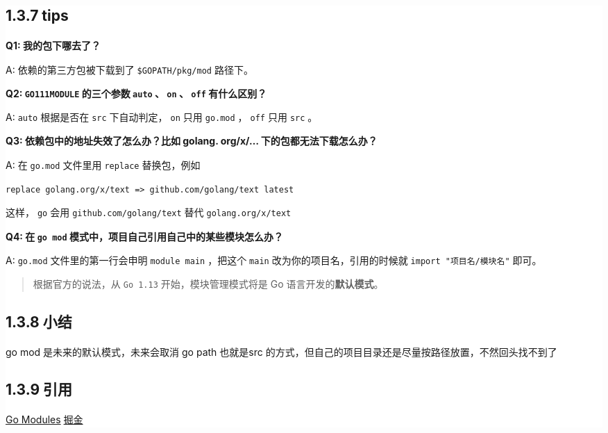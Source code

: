 ## 1.3.7 tips

**Q1: 我的包下哪去了？**

A: 依赖的第三方包被下载到了 `$GOPATH/pkg/mod` 路径下。

**Q2: `GO111MODULE` 的三个参数 `auto` 、 `on` 、 `off` 有什么区别？**

A: `auto` 根据是否在 `src` 下自动判定， `on` 只用 `go.mod` ， `off` 只用 `src` 。

**Q3: 依赖包中的地址失效了怎么办？比如 golang. org/x/… 下的包都无法下载怎么办？**

A: 在 `go.mod` 文件里用 `replace` 替换包，例如

```
replace golang.org/x/text => github.com/golang/text latest
```

这样， `go` 会用 `github.com/golang/text` 替代 `golang.org/x/text`

**Q4: 在 `go mod` 模式中，项目自己引用自己中的某些模块怎么办？**

A: `go.mod` 文件里的第一行会申明 `module main` ，把这个 `main` 改为你的项目名，引用的时候就 `import "项目名/模块名"` 即可。

> 根据官方的说法，从 `Go 1.13` 开始，模块管理模式将是 Go 语言开发的**默认模式**。


## 1.3.8 小结

go mod 是未来的默认模式，未来会取消 go path 也就是src 的方式，但自己的项目目录还是尽量按路径放置，不然回头找不到了

## 1.3.9 引用

[Go Modules](https://mp.weixin.qq.com/s/U2teH_ZCSMW6qNH404t6yw)
[掘金](https://juejin.im/post/5c9c8c4fe51d450bc9547ba1)
